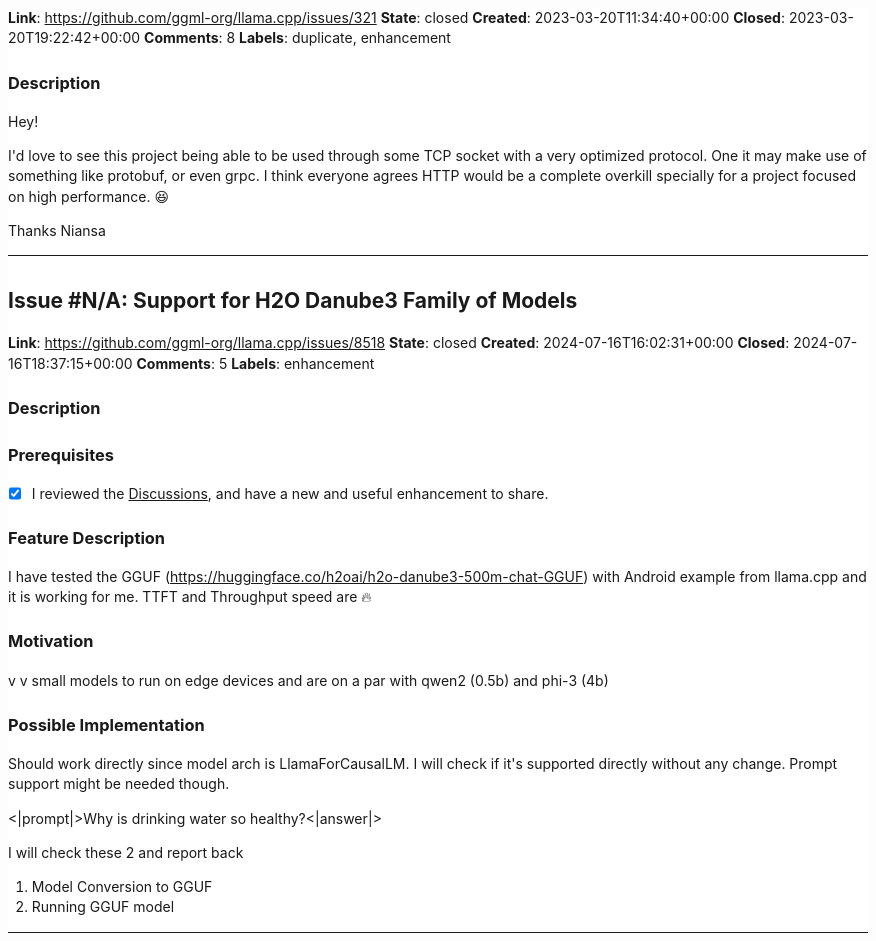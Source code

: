 **Link**: https://github.com/ggml-org/llama.cpp/issues/321
**State**: closed
**Created**: 2023-03-20T11:34:40+00:00
**Closed**: 2023-03-20T19:22:42+00:00
**Comments**: 8
**Labels**: duplicate, enhancement

### Description

Hey!

I'd love to see this project being able to be used through some TCP socket with a very optimized protocol. One it may make use of something like protobuf, or even grpc.
I think everyone agrees HTTP would be a complete overkill specially for a project focused on high performance. :laughing: 

Thanks
Niansa

---

## Issue #N/A: Support for H2O Danube3 Family of Models

**Link**: https://github.com/ggml-org/llama.cpp/issues/8518
**State**: closed
**Created**: 2024-07-16T16:02:31+00:00
**Closed**: 2024-07-16T18:37:15+00:00
**Comments**: 5
**Labels**: enhancement

### Description

### Prerequisites

- [X] I reviewed the [Discussions](https://github.com/ggerganov/llama.cpp/discussions), and have a new and useful enhancement to share.

### Feature Description

I have tested the GGUF (https://huggingface.co/h2oai/h2o-danube3-500m-chat-GGUF) with Android example from llama.cpp and it is working for me. TTFT and Throughput speed are 🔥 

### Motivation

v v small models to run on edge devices and are on a par with qwen2 (0.5b) and phi-3 (4b)

### Possible Implementation

Should work directly since model arch is LlamaForCausalLM. I will check if it's supported directly without any change. Prompt support might be needed though. 

<|prompt|>Why is drinking water so healthy?</s><|answer|>

I will check these 2 and report back
1. Model Conversion to GGUF
2. Running GGUF model

---
